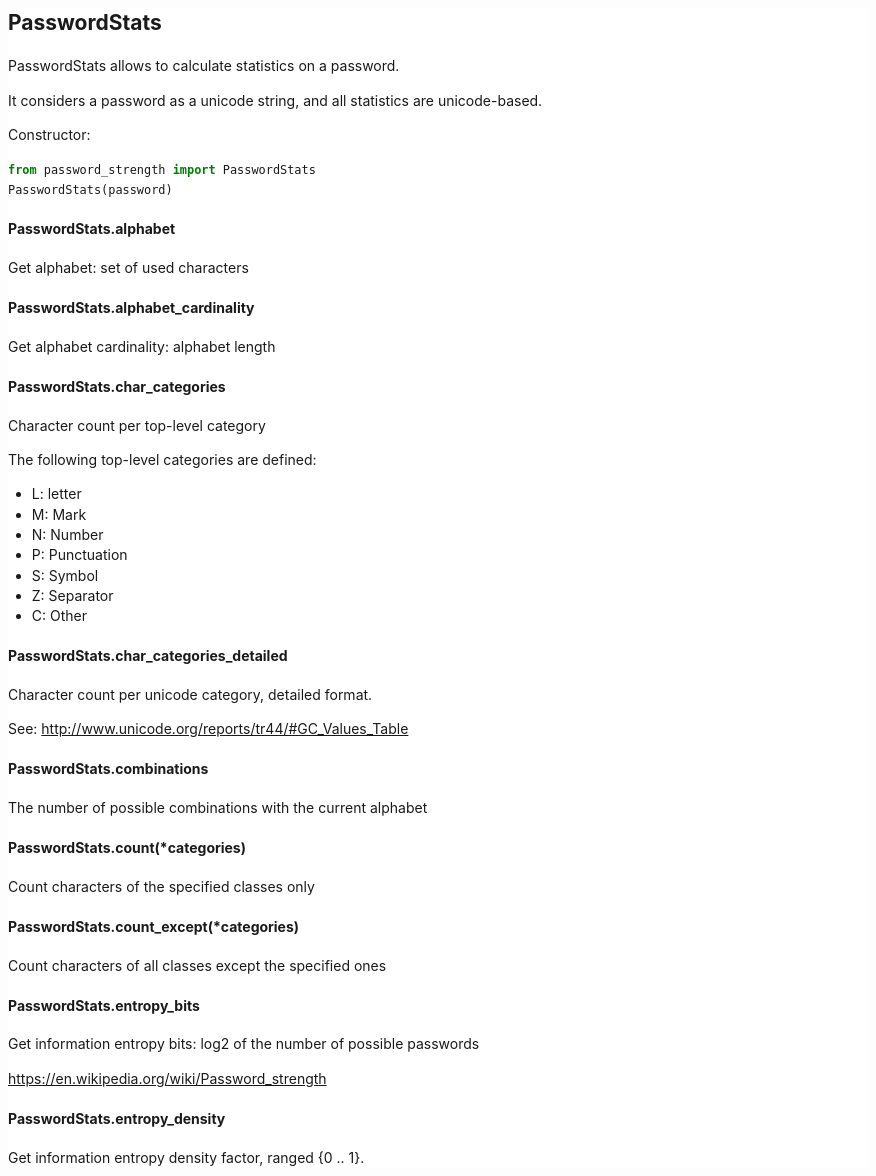 
PasswordStats
-------------

PasswordStats allows to calculate statistics on a password.

It considers a password as a unicode string, and all statistics are unicode-based.

Constructor:

```python
from password_strength import PasswordStats
PasswordStats(password)
```


#### PasswordStats.alphabet
Get alphabet: set of used characters

#### PasswordStats.alphabet_cardinality
Get alphabet cardinality: alphabet length

#### PasswordStats.char_categories
Character count per top-level category

The following top-level categories are defined:

- L: letter
- M: Mark
- N: Number
- P: Punctuation
- S: Symbol
- Z: Separator
- C: Other

#### PasswordStats.char_categories_detailed
Character count per unicode category, detailed format.

See: http://www.unicode.org/reports/tr44/#GC_Values_Table

#### PasswordStats.combinations
The number of possible combinations with the current alphabet

#### PasswordStats.count(*categories)
Count characters of the specified classes only

#### PasswordStats.count_except(*categories)
Count characters of all classes except the specified ones

#### PasswordStats.entropy_bits
Get information entropy bits: log2 of the number of possible passwords

https://en.wikipedia.org/wiki/Password_strength

#### PasswordStats.entropy_density
Get information entropy density factor, ranged {0 .. 1}.
